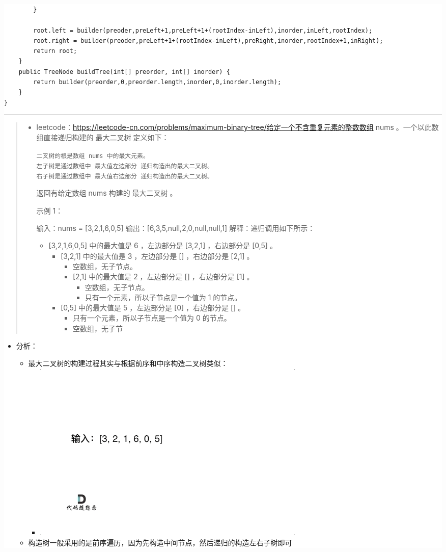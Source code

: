   ```
          }
  
          root.left = builder(preoder,preLeft+1,preLeft+1+(rootIndex-inLeft),inorder,inLeft,rootIndex);
          root.right = builder(preoder,preLeft+1+(rootIndex-inLeft),preRight,inorder,rootIndex+1,inRight);
          return root;
      }
      public TreeNode buildTree(int[] preorder, int[] inorder) {
          return builder(preorder,0,preorder.length,inorder,0,inorder.length);
      }
  }
  ```


---

> - leetcode：https://leetcode-cn.com/problems/maximum-binary-tree/给定一个不含重复元素的整数数组 nums 。一个以此数组直接递归构建的 最大二叉树 定义如下：
>
>       二叉树的根是数组 nums 中的最大元素。
>       左子树是通过数组中 最大值左边部分 递归构造出的最大二叉树。
>       右子树是通过数组中 最大值右边部分 递归构造出的最大二叉树。
>
>   返回有给定数组 nums 构建的 最大二叉树 。
>
>   示例 1：
>
>   输入：nums = [3,2,1,6,0,5]
>   输出：[6,3,5,null,2,0,null,null,1]
>   解释：递归调用如下所示：
>   - [3,2,1,6,0,5] 中的最大值是 6 ，左边部分是 [3,2,1] ，右边部分是 [0,5] 。
>       - [3,2,1] 中的最大值是 3 ，左边部分是 [] ，右边部分是 [2,1] 。
>           - 空数组，无子节点。
>           - [2,1] 中的最大值是 2 ，左边部分是 [] ，右边部分是 [1] 。
>               - 空数组，无子节点。
>               - 只有一个元素，所以子节点是一个值为 1 的节点。
>       - [0,5] 中的最大值是 5 ，左边部分是 [0] ，右边部分是 [] 。
>           - 只有一个元素，所以子节点是一个值为 0 的节点。
>           - 空数组，无子节
>

- 分析：

  - 最大二叉树的构建过程其实与根据前序和中序构造二叉树类似：
    - ![](7_树.assets/008eGmZEly1gnbjuvioezg30dw0921ck.gif)
  - 构造树一般采用的是前序遍历，因为先构造中间节点，然后递归的构造左右子树即可
